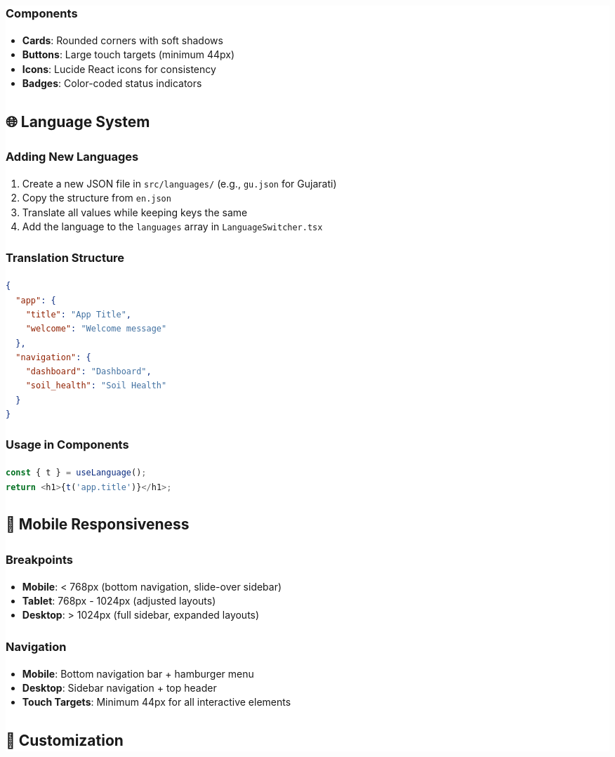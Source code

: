 ### Components
- **Cards**: Rounded corners with soft shadows
- **Buttons**: Large touch targets (minimum 44px)
- **Icons**: Lucide React icons for consistency
- **Badges**: Color-coded status indicators

## 🌐 Language System

### Adding New Languages
1. Create a new JSON file in `src/languages/` (e.g., `gu.json` for Gujarati)
2. Copy the structure from `en.json`
3. Translate all values while keeping keys the same
4. Add the language to the `languages` array in `LanguageSwitcher.tsx`

### Translation Structure
```json
{
  "app": {
    "title": "App Title",
    "welcome": "Welcome message"
  },
  "navigation": {
    "dashboard": "Dashboard",
    "soil_health": "Soil Health"
  }
}
```

### Usage in Components
```typescript
const { t } = useLanguage();
return <h1>{t('app.title')}</h1>;
```

## 📱 Mobile Responsiveness

### Breakpoints
- **Mobile**: < 768px (bottom navigation, slide-over sidebar)
- **Tablet**: 768px - 1024px (adjusted layouts)
- **Desktop**: > 1024px (full sidebar, expanded layouts)

### Navigation
- **Mobile**: Bottom navigation bar + hamburger menu
- **Desktop**: Sidebar navigation + top header
- **Touch Targets**: Minimum 44px for all interactive elements

## 🔧 Customization
